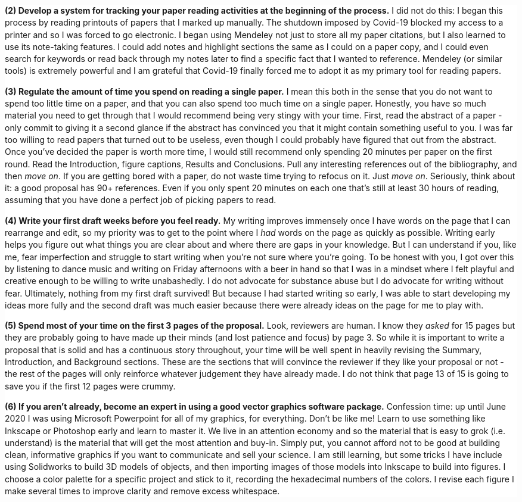 **(2) Develop a system for tracking your paper reading activities at the beginning of the process.** I did not do this: I began this process by reading printouts of papers that I marked up manually. The shutdown imposed by Covid-19 blocked my access to a printer and so I was forced to go electronic. I began using Mendeley not just to store all my paper citations, but I also learned to use its note-taking features. I could add notes and highlight sections the same as I could on a paper copy, and I could even search for keywords or read back through my notes later to find a specific fact that I wanted to reference. Mendeley (or similar tools) is extremely powerful and I am grateful that Covid-19 finally forced me to adopt it as my primary tool for reading papers. 

**(3) Regulate the amount of time you spend on reading a single paper.** I mean this both in the sense that you do not want to spend too little time on a paper, and that you can also spend too much time on a single paper. Honestly, you have so much material you need to get through that I would recommend being very stingy with your time. First, read the abstract of a paper - only commit to giving it a second glance if the abstract has convinced you that it might contain something useful to you. I was far too willing to read papers that turned out to be useless, even though I could probably have figured that out from the abstract. Once you’ve decided the paper is worth more time, I would still recommend only spending 20 minutes per paper on the first round. Read the Introduction, figure captions, Results and Conclusions. Pull any interesting references out of the bibliography, and then _move on_. If you are getting bored with a paper, do not waste time trying to refocus on it. Just _move on_. Seriously, think about it: a good proposal has 90+ references. Even if you only spent 20 minutes on each one that’s still at least 30 hours of reading, assuming that you have done a perfect job of picking papers to read. 

**(4) Write your first draft weeks before you feel ready.** My writing improves immensely once I have words on the page that I can rearrange and edit, so my priority was to get to the point where I _had_ words on the page as quickly as possible. Writing early helps you figure out what things you are clear about and where there are gaps in your knowledge. But I can understand if you, like me, fear imperfection and struggle to start writing when you’re not sure where you’re going. To be honest with you, I got over this by listening to dance music and writing on Friday afternoons with a beer in hand so that I was in a mindset where I felt playful and creative enough to be willing to write unabashedly. I do not advocate for substance abuse but I do advocate for writing without fear. Ultimately, nothing from my first draft survived! But because I had started writing so early, I was able to start developing my ideas more fully and the second draft was much easier because there were already ideas on the page for me to play with. 

**(5) Spend most of your time on the first 3 pages of the proposal.** Look, reviewers are human. I know they _asked_ for 15 pages but they are probably going to have made up their minds (and lost patience and focus) by page 3. So while it is important to write a proposal that is solid and has a continuous story throughout, your time will be well spent in heavily revising the Summary, Introduction, and Background sections. These are the sections that will convince the reviewer if they like your proposal or not - the rest of the pages will only reinforce whatever judgement they have already made. I do not think that page 13 of 15 is going to save you if the first 12 pages were crummy. 

**(6) If you aren’t already, become an expert in using a good vector graphics software package.** Confession time: up until June 2020 I was using Microsoft Powerpoint for all of my graphics, for everything. Don’t be like me! Learn to use something like Inkscape or Photoshop early and learn to master it. We live in an attention economy and so the material that is easy to grok (i.e. understand) is the material that will get the most attention and buy-in. Simply put, you cannot afford not to be good at building clean, informative graphics if you want to communicate and sell your science. I am still learning, but some tricks I have include using Solidworks to build 3D models of objects, and then importing images of those models  into Inkscape to build into figures. I choose a color palette for a specific project and stick to it, recording the hexadecimal numbers of the colors. I revise each figure I make several times to improve clarity and remove excess whitespace. 
